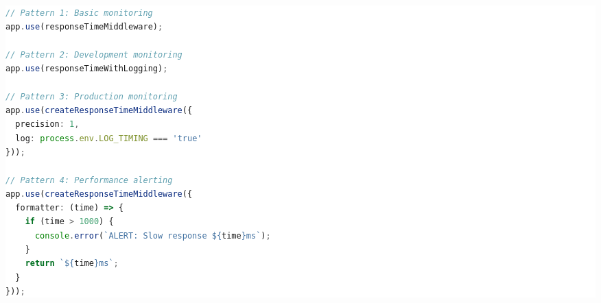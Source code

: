 ```typescript
// Pattern 1: Basic monitoring
app.use(responseTimeMiddleware);

// Pattern 2: Development monitoring
app.use(responseTimeWithLogging);

// Pattern 3: Production monitoring
app.use(createResponseTimeMiddleware({
  precision: 1,
  log: process.env.LOG_TIMING === 'true'
}));

// Pattern 4: Performance alerting
app.use(createResponseTimeMiddleware({
  formatter: (time) => {
    if (time > 1000) {
      console.error(`ALERT: Slow response ${time}ms`);
    }
    return `${time}ms`;
  }
}));
```
